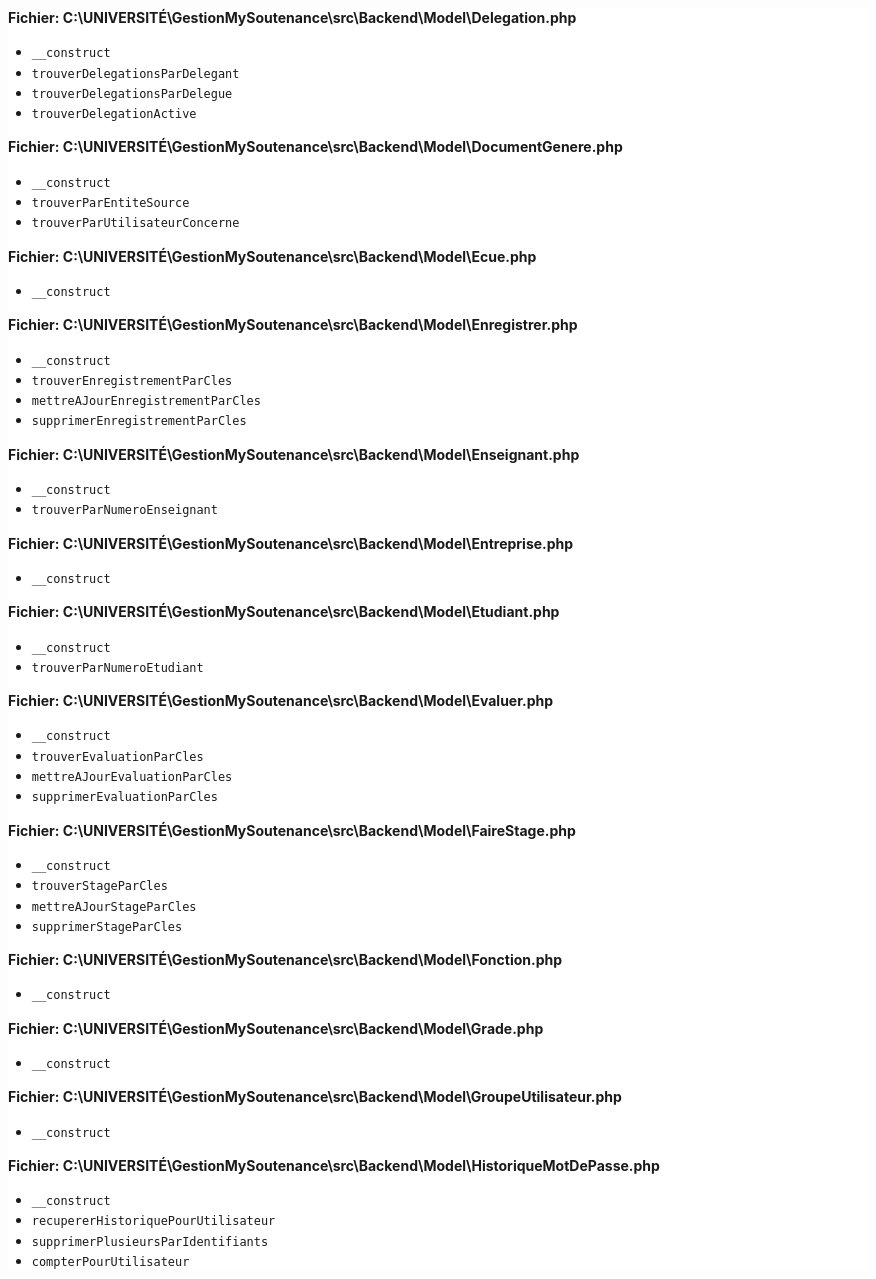 **Fichier: C:\UNIVERSITÉ\GestionMySoutenance\src\Backend\Model\Delegation.php**
*   `__construct`
*   `trouverDelegationsParDelegant`
*   `trouverDelegationsParDelegue`
*   `trouverDelegationActive`

**Fichier: C:\UNIVERSITÉ\GestionMySoutenance\src\Backend\Model\DocumentGenere.php**
*   `__construct`
*   `trouverParEntiteSource`
*   `trouverParUtilisateurConcerne`

**Fichier: C:\UNIVERSITÉ\GestionMySoutenance\src\Backend\Model\Ecue.php**
*   `__construct`

**Fichier: C:\UNIVERSITÉ\GestionMySoutenance\src\Backend\Model\Enregistrer.php**
*   `__construct`
*   `trouverEnregistrementParCles`
*   `mettreAJourEnregistrementParCles`
*   `supprimerEnregistrementParCles`

**Fichier: C:\UNIVERSITÉ\GestionMySoutenance\src\Backend\Model\Enseignant.php**
*   `__construct`
*   `trouverParNumeroEnseignant`

**Fichier: C:\UNIVERSITÉ\GestionMySoutenance\src\Backend\Model\Entreprise.php**
*   `__construct`

**Fichier: C:\UNIVERSITÉ\GestionMySoutenance\src\Backend\Model\Etudiant.php**
*   `__construct`
*   `trouverParNumeroEtudiant`

**Fichier: C:\UNIVERSITÉ\GestionMySoutenance\src\Backend\Model\Evaluer.php**
*   `__construct`
*   `trouverEvaluationParCles`
*   `mettreAJourEvaluationParCles`
*   `supprimerEvaluationParCles`

**Fichier: C:\UNIVERSITÉ\GestionMySoutenance\src\Backend\Model\FaireStage.php**
*   `__construct`
*   `trouverStageParCles`
*   `mettreAJourStageParCles`
*   `supprimerStageParCles`

**Fichier: C:\UNIVERSITÉ\GestionMySoutenance\src\Backend\Model\Fonction.php**
*   `__construct`

**Fichier: C:\UNIVERSITÉ\GestionMySoutenance\src\Backend\Model\Grade.php**
*   `__construct`

**Fichier: C:\UNIVERSITÉ\GestionMySoutenance\src\Backend\Model\GroupeUtilisateur.php**
*   `__construct`

**Fichier: C:\UNIVERSITÉ\GestionMySoutenance\src\Backend\Model\HistoriqueMotDePasse.php**
*   `__construct`
*   `recupererHistoriquePourUtilisateur`
*   `supprimerPlusieursParIdentifiants`
*   `compterPourUtilisateur`
